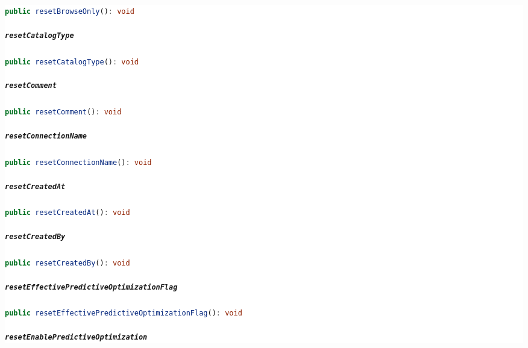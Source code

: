 ```typescript
public resetBrowseOnly(): void
```

##### `resetCatalogType` <a name="resetCatalogType" id="@cdktf/provider-databricks.dataDatabricksCatalog.DataDatabricksCatalogCatalogInfoOutputReference.resetCatalogType"></a>

```typescript
public resetCatalogType(): void
```

##### `resetComment` <a name="resetComment" id="@cdktf/provider-databricks.dataDatabricksCatalog.DataDatabricksCatalogCatalogInfoOutputReference.resetComment"></a>

```typescript
public resetComment(): void
```

##### `resetConnectionName` <a name="resetConnectionName" id="@cdktf/provider-databricks.dataDatabricksCatalog.DataDatabricksCatalogCatalogInfoOutputReference.resetConnectionName"></a>

```typescript
public resetConnectionName(): void
```

##### `resetCreatedAt` <a name="resetCreatedAt" id="@cdktf/provider-databricks.dataDatabricksCatalog.DataDatabricksCatalogCatalogInfoOutputReference.resetCreatedAt"></a>

```typescript
public resetCreatedAt(): void
```

##### `resetCreatedBy` <a name="resetCreatedBy" id="@cdktf/provider-databricks.dataDatabricksCatalog.DataDatabricksCatalogCatalogInfoOutputReference.resetCreatedBy"></a>

```typescript
public resetCreatedBy(): void
```

##### `resetEffectivePredictiveOptimizationFlag` <a name="resetEffectivePredictiveOptimizationFlag" id="@cdktf/provider-databricks.dataDatabricksCatalog.DataDatabricksCatalogCatalogInfoOutputReference.resetEffectivePredictiveOptimizationFlag"></a>

```typescript
public resetEffectivePredictiveOptimizationFlag(): void
```

##### `resetEnablePredictiveOptimization` <a name="resetEnablePredictiveOptimization" id="@cdktf/provider-databricks.dataDatabricksCatalog.DataDatabricksCatalogCatalogInfoOutputReference.resetEnablePredictiveOptimization"></a>
